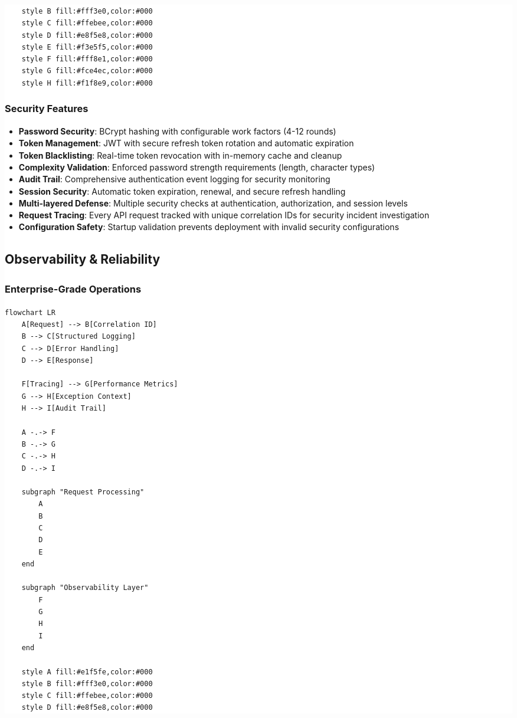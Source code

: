 ```mermaid
    style B fill:#fff3e0,color:#000
    style C fill:#ffebee,color:#000
    style D fill:#e8f5e8,color:#000
    style E fill:#f3e5f5,color:#000
    style F fill:#fff8e1,color:#000
    style G fill:#fce4ec,color:#000
    style H fill:#f1f8e9,color:#000
```

### Security Features

- **Password Security**: BCrypt hashing with configurable work factors (4-12 rounds)
- **Token Management**: JWT with secure refresh token rotation and automatic expiration
- **Token Blacklisting**: Real-time token revocation with in-memory cache and cleanup
- **Complexity Validation**: Enforced password strength requirements (length, character types)
- **Audit Trail**: Comprehensive authentication event logging for security monitoring
- **Session Security**: Automatic token expiration, renewal, and secure refresh handling
- **Multi-layered Defense**: Multiple security checks at authentication, authorization, and session levels
- **Request Tracing**: Every API request tracked with unique correlation IDs for security incident investigation
- **Configuration Safety**: Startup validation prevents deployment with invalid security configurations

## Observability & Reliability

### Enterprise-Grade Operations

```mermaid
flowchart LR
    A[Request] --> B[Correlation ID]
    B --> C[Structured Logging]
    C --> D[Error Handling]
    D --> E[Response]
    
    F[Tracing] --> G[Performance Metrics]
    G --> H[Exception Context]
    H --> I[Audit Trail]
    
    A -.-> F
    B -.-> G
    C -.-> H
    D -.-> I
    
    subgraph "Request Processing"
        A
        B
        C
        D
        E
    end
    
    subgraph "Observability Layer"
        F
        G
        H
        I
    end
    
    style A fill:#e1f5fe,color:#000
    style B fill:#fff3e0,color:#000
    style C fill:#ffebee,color:#000
    style D fill:#e8f5e8,color:#000
```